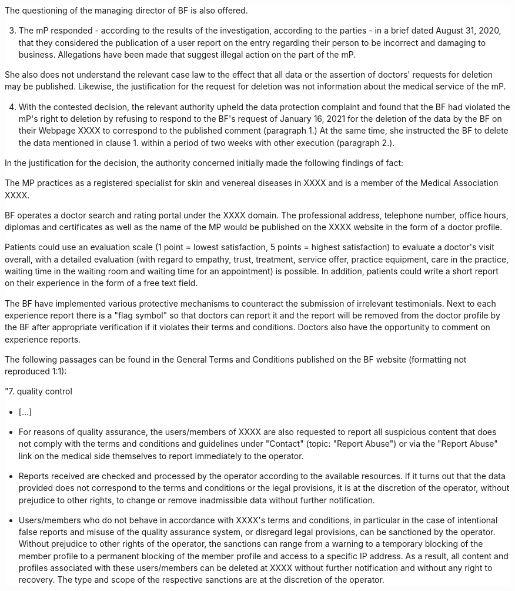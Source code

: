 The questioning of the managing director of BF is also offered.

3. The mP responded - according to the results of the investigation, according to the parties - in a brief dated August 31, 2020, that they considered the publication of a user report on the entry regarding their person to be incorrect and damaging to business. Allegations have been made that suggest illegal action on the part of the mP.

She also does not understand the relevant case law to the effect that all data or the assertion of doctors' requests for deletion may be published. Likewise, the justification for the request for deletion was not information about the medical service of the mP.

4. With the contested decision, the relevant authority upheld the data protection complaint and found that the BF had violated the mP's right to deletion by refusing to respond to the BF's request of January 16, 2021 for the deletion of the data by the BF on their Webpage XXXX to correspond to the published comment (paragraph 1.) At the same time, she instructed the BF to delete the data mentioned in clause 1. within a period of two weeks with other execution (paragraph 2.).

In the justification for the decision, the authority concerned initially made the following findings of fact:

The MP practices as a registered specialist for skin and venereal diseases in XXXX and is a member of the Medical Association XXXX.

BF operates a doctor search and rating portal under the XXXX domain. The professional address, telephone number, office hours, diplomas and certificates as well as the name of the MP would be published on the XXXX website in the form of a doctor profile.

Patients could use an evaluation scale (1 point = lowest satisfaction, 5 points = highest satisfaction) to evaluate a doctor's visit overall, with a detailed evaluation (with regard to empathy, trust, treatment, service offer, practice equipment, care in the practice, waiting time in the waiting room and waiting time for an appointment) is possible. In addition, patients could write a short report on their experience in the form of a free text field.

The BF have implemented various protective mechanisms to counteract the submission of irrelevant testimonials. Next to each experience report there is a "flag symbol" so that doctors can report it and the report will be removed from the doctor profile by the BF after appropriate verification if it violates their terms and conditions. Doctors also have the opportunity to comment on experience reports.

The following passages can be found in the General Terms and Conditions published on the BF website (formatting not reproduced 1:1):

"7. quality control

- \[…\]

- For reasons of quality assurance, the users/members of XXXX are also requested to report all suspicious content that does not comply with the terms and conditions and guidelines under "Contact" (topic: "Report Abuse") or via the "Report Abuse" link on the medical side themselves to report immediately to the operator.

- Reports received are checked and processed by the operator according to the available resources. If it turns out that the data provided does not correspond to the terms and conditions or the legal provisions, it is at the discretion of the operator, without prejudice to other rights, to change or remove inadmissible data without further notification.

- Users/members who do not behave in accordance with XXXX's terms and conditions, in particular in the case of intentional false reports and misuse of the quality assurance system, or disregard legal provisions, can be sanctioned by the operator. Without prejudice to other rights of the operator, the sanctions can range from a warning to a temporary blocking of the member profile to a permanent blocking of the member profile and access to a specific IP address. As a result, all content and profiles associated with these users/members can be deleted at XXXX without further notification and without any right to recovery. The type and scope of the respective sanctions are at the discretion of the operator.
